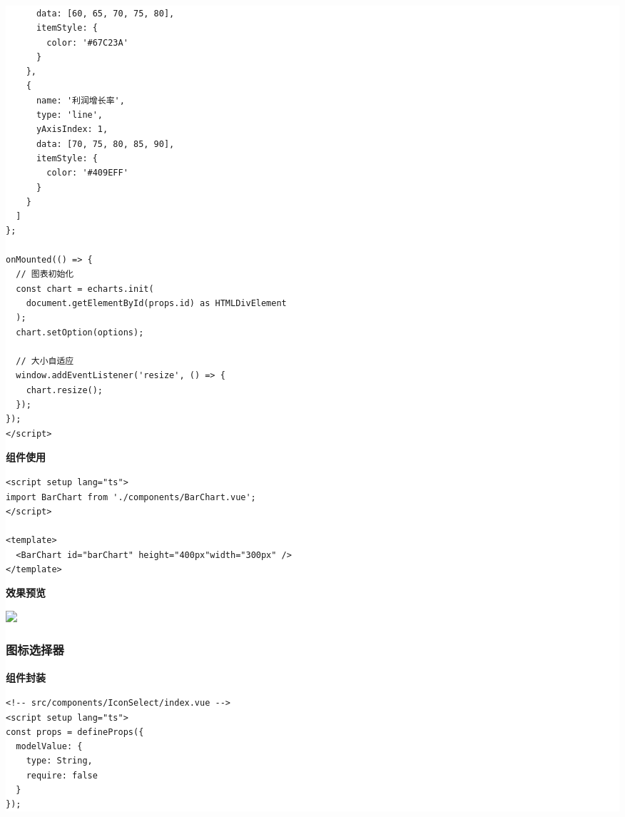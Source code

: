           data: [60, 65, 70, 75, 80],
          itemStyle: {
            color: '#67C23A'
          }
        },
        {
          name: '利润增长率',
          type: 'line',
          yAxisIndex: 1,
          data: [70, 75, 80, 85, 90],
          itemStyle: {
            color: '#409EFF'
          }
        }
      ]
    };
    
    onMounted(() => {
      // 图表初始化
      const chart = echarts.init(
        document.getElementById(props.id) as HTMLDivElement
      );
      chart.setOption(options);
    
      // 大小自适应
      window.addEventListener('resize', () => {
        chart.resize();
      });
    });
    </script>
    

**组件使用**

    <script setup lang="ts">
    import BarChart from './components/BarChart.vue';
    </script>
    
    <template>
      <BarChart id="barChart" height="400px"width="300px" />
    </template>
    

**效果预览**

![](https://s2.loli.net/2023/02/19/ZADo7kyIKeHVmtR.png)

### 图标选择器

**组件封装**

    <!-- src/components/IconSelect/index.vue -->
    <script setup lang="ts">
    const props = defineProps({
      modelValue: {
        type: String,
        require: false
      }
    });
    